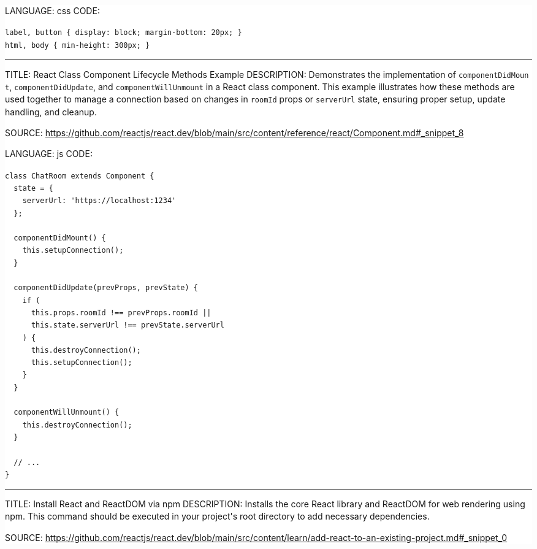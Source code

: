 LANGUAGE: css
CODE:
```
label, button { display: block; margin-bottom: 20px; }
html, body { min-height: 300px; }
```

----------------------------------------

TITLE: React Class Component Lifecycle Methods Example
DESCRIPTION: Demonstrates the implementation of `componentDidMount`, `componentDidUpdate`, and `componentWillUnmount` in a React class component. This example illustrates how these methods are used together to manage a connection based on changes in `roomId` props or `serverUrl` state, ensuring proper setup, update handling, and cleanup.

SOURCE: https://github.com/reactjs/react.dev/blob/main/src/content/reference/react/Component.md#_snippet_8

LANGUAGE: js
CODE:
```
class ChatRoom extends Component {
  state = {
    serverUrl: 'https://localhost:1234'
  };

  componentDidMount() {
    this.setupConnection();
  }

  componentDidUpdate(prevProps, prevState) {
    if (
      this.props.roomId !== prevProps.roomId ||
      this.state.serverUrl !== prevState.serverUrl
    ) {
      this.destroyConnection();
      this.setupConnection();
    }
  }

  componentWillUnmount() {
    this.destroyConnection();
  }

  // ...
}
```

----------------------------------------

TITLE: Install React and ReactDOM via npm
DESCRIPTION: Installs the core React library and ReactDOM for web rendering using npm. This command should be executed in your project's root directory to add necessary dependencies.

SOURCE: https://github.com/reactjs/react.dev/blob/main/src/content/learn/add-react-to-an-existing-project.md#_snippet_0

